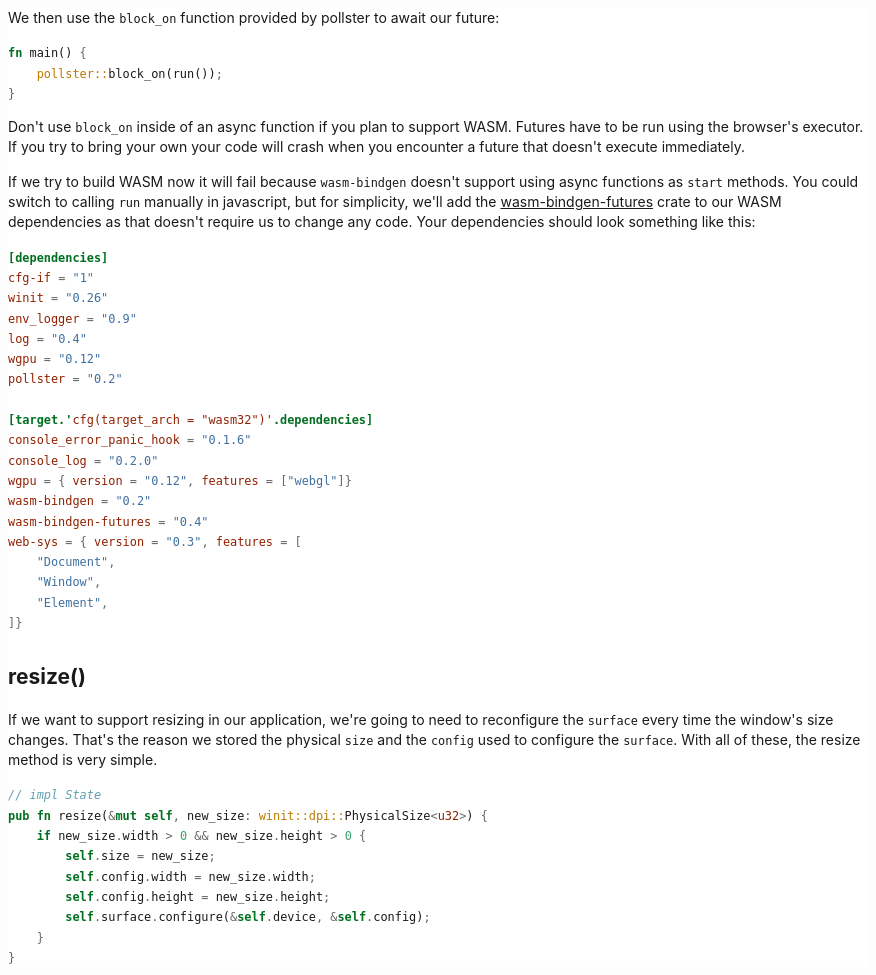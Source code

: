 We then use the `block_on` function provided by pollster to await our future:

```rust
fn main() {
    pollster::block_on(run());
}
```

<div class="warning">

Don't use `block_on` inside of an async function if you plan to support WASM. Futures have to be run using the browser's executor. If you try to bring your own your code will crash when you encounter a future that doesn't execute immediately.

</div>

If we try to build WASM now it will fail because `wasm-bindgen` doesn't support using async functions as `start` methods. You could switch to calling `run` manually in javascript, but for simplicity, we'll add the [wasm-bindgen-futures](https://docs.rs/wasm-bindgen-futures) crate to our WASM dependencies as that doesn't require us to change any code. Your dependencies should look something like this:

```toml
[dependencies]
cfg-if = "1"
winit = "0.26"
env_logger = "0.9"
log = "0.4"
wgpu = "0.12"
pollster = "0.2"

[target.'cfg(target_arch = "wasm32")'.dependencies]
console_error_panic_hook = "0.1.6"
console_log = "0.2.0"
wgpu = { version = "0.12", features = ["webgl"]}
wasm-bindgen = "0.2"
wasm-bindgen-futures = "0.4"
web-sys = { version = "0.3", features = [
    "Document",
    "Window",
    "Element",
]}
```

## resize()
If we want to support resizing in our application, we're going to need to reconfigure the `surface` every time the window's size changes. That's the reason we stored the physical `size` and the `config` used to configure the `surface`. With all of these, the resize method is very simple.

```rust
// impl State
pub fn resize(&mut self, new_size: winit::dpi::PhysicalSize<u32>) {
    if new_size.width > 0 && new_size.height > 0 {
        self.size = new_size;
        self.config.width = new_size.width;
        self.config.height = new_size.height;
        self.surface.configure(&self.device, &self.config);
    }
}
```
